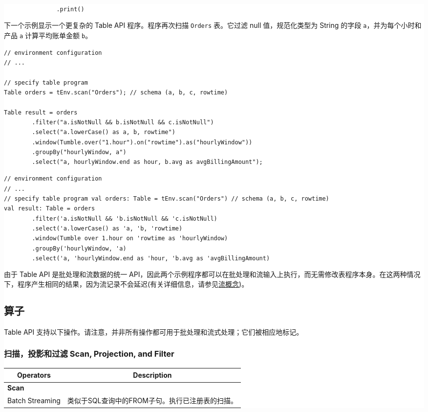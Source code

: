 ```
               .print()
```



下一个示例显示一个更复杂的 Table API 程序。程序再次扫描 `Orders` 表。它过滤 null 值，规范化类型为 String 的字段 `a`，并为每个小时和产品 `a` 计算平均账单金额 `b`。



```
// environment configuration
// ...

// specify table program
Table orders = tEnv.scan("Orders"); // schema (a, b, c, rowtime)

Table result = orders
        .filter("a.isNotNull && b.isNotNull && c.isNotNull")
        .select("a.lowerCase() as a, b, rowtime")
        .window(Tumble.over("1.hour").on("rowtime").as("hourlyWindow"))
        .groupBy("hourlyWindow, a")
        .select("a, hourlyWindow.end as hour, b.avg as avgBillingAmount");
```





```
// environment configuration
// ...
// specify table program val orders: Table = tEnv.scan("Orders") // schema (a, b, c, rowtime)
val result: Table = orders
        .filter('a.isNotNull && 'b.isNotNull && 'c.isNotNull)
        .select('a.lowerCase() as 'a, 'b, 'rowtime)
        .window(Tumble over 1.hour on 'rowtime as 'hourlyWindow)
        .groupBy('hourlyWindow, 'a)
        .select('a, 'hourlyWindow.end as 'hour, 'b.avg as 'avgBillingAmount)
```



由于 Table API 是批处理和流数据的统一 API，因此两个示例程序都可以在批处理和流输入上执行，而无需修改表程序本身。在这两种情况下，程序产生相同的结果，因为流记录不会延迟(有关详细信息，请参见[流概念](streaming))。

## 算子

Table API 支持以下操作。请注意，并非所有操作都可用于批处理和流式处理；它们被相应地标记。

### 扫描，投影和过滤 Scan, Projection, and Filter

| Operators | Description |
| --- | --- |
| **Scan**
Batch Streaming | 类似于SQL查询中的FROM子句。执行已注册表的扫描。
